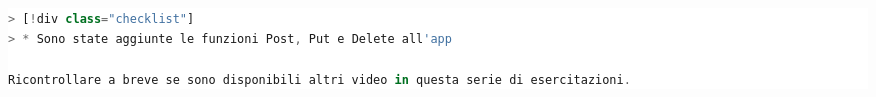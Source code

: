    ```javascript
> [!div class="checklist"]
> * Sono state aggiunte le funzioni Post, Put e Delete all'app 

Ricontrollare a breve se sono disponibili altri video in questa serie di esercitazioni.

